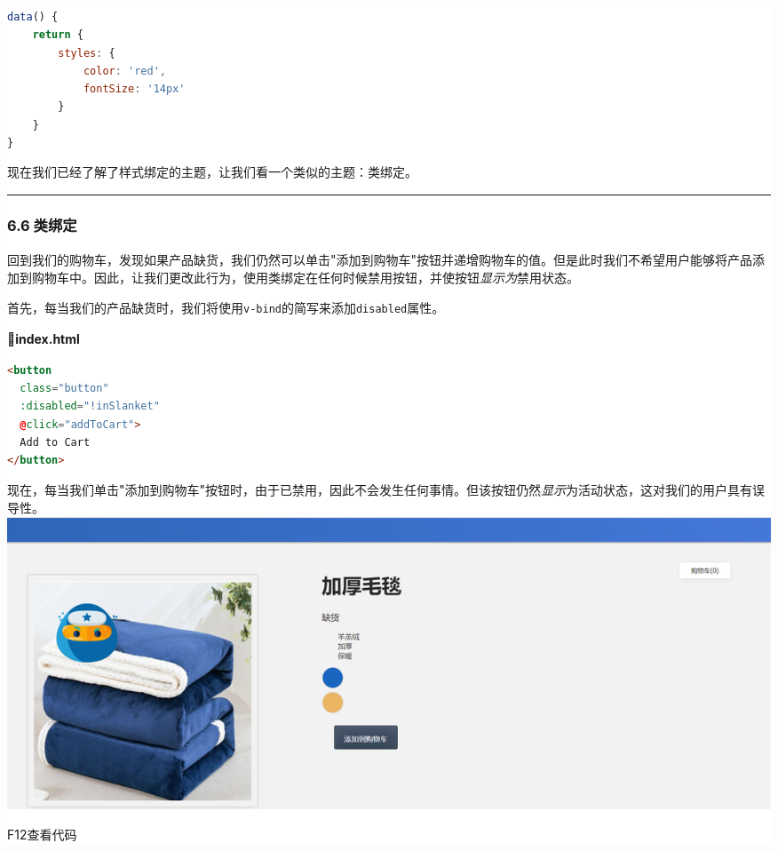 ```javascript
data() {
    return {
        styles: {
            color: 'red',
            fontSize: '14px'
        }
    }
}
```

现在我们已经了解了样式绑定的主题，让我们看一个类似的主题：类绑定。

------

### 6.6 类绑定

回到我们的购物车，发现如果产品缺货，我们仍然可以单击"添加到购物车"按钮并递增购物车的值。但是此时我们不希望用户能够将产品添加到购物车中。因此，让我们更改此行为，使用类绑定在任何时候禁用按钮，并使按钮*显示为*禁用状态。

首先，每当我们的产品缺货时，我们将使用`v-bind`的简写来添加`disabled`属性。

📄**index.html**

```html
<button 
  class="button" 
  :disabled="!inSlanket"
  @click="addToCart">
  Add to Cart
</button>
```

现在，每当我们单击"添加到购物车"按钮时，由于已禁用，因此不会发生任何事情。但该按钮仍然*显示*为活动状态，这对我们的用户具有误导性。
![image-20220121104225556](./assets/images/image-20220121104225556.png)

F12查看代码
